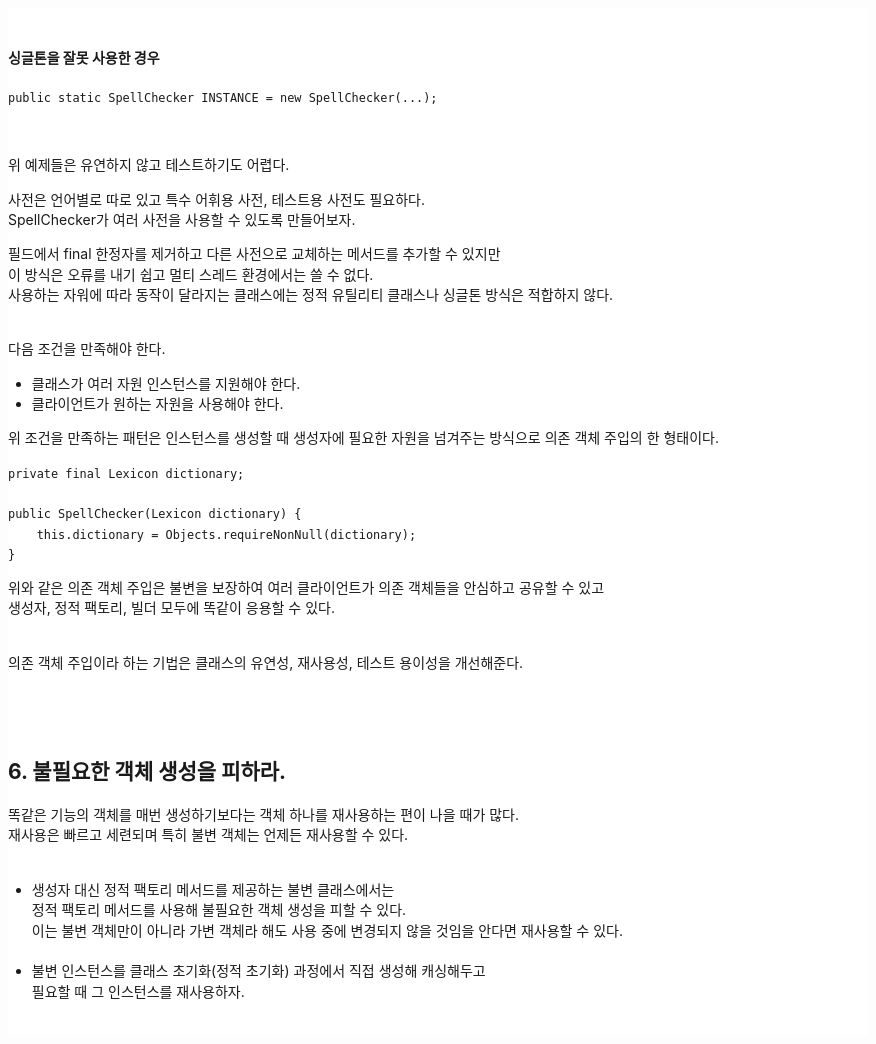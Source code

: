 <br />        

#### 싱글톤을 잘못 사용한 경우          
```
public static SpellChecker INSTANCE = new SpellChecker(...);
```
<br />        

위 예제들은 유연하지 않고 테스트하기도 어렵다.   


사전은 언어별로 따로 있고 특수 어휘용 사전, 테스트용 사전도 필요하다.   
SpellChecker가 여러 사전을 사용할 수 있도록 만들어보자.  

필드에서 final 한정자를 제거하고 다른 사전으로 교체하는 메서드를 추가할 수 있지만   
이 방식은 오류를 내기 쉽고 멀티 스레드 환경에서는 쓸 수 없다.   
사용하는 자워에 따라 동작이 달라지는 클래스에는 정적 유틸리티 클래스나 싱글톤 방식은 적합하지 않다.   
<br />    

다음 조건을 만족해야 한다.         
* 클래스가 여러 자원 인스턴스를 지원해야 한다.   
* 클라이언트가 원하는 자원을 사용해야 한다.   

위 조건을 만족하는 패턴은 인스턴스를 생성할 때 생성자에 필요한 자원을 넘겨주는 방식으로 의존 객체 주입의 한 형태이다.   

```
private final Lexicon dictionary;

public SpellChecker(Lexicon dictionary) {
    this.dictionary = Objects.requireNonNull(dictionary);
}
```

위와 같은 의존 객체 주입은 불변을 보장하여 여러 클라이언트가 의존 객체들을 안심하고 공유할 수 있고    
생성자, 정적 팩토리, 빌더 모두에 똑같이 응용할 수 있다.    
<br />      

의존 객체 주입이라 하는 기법은 클래스의 유연성, 재사용성, 테스트 용이성을 개선해준다.       



<br />          
<br />       


## 6. 불필요한 객체 생성을 피하라.                       
똑같은 기능의 객체를 매번 생성하기보다는 객체 하나를 재사용하는 편이 나을 때가 많다.                       
재사용은 빠르고 세련되며 특히 불변 객체는 언제든 재사용할 수 있다.     
<br />      

* 생성자 대신 정적 팩토리 메서드를 제공하는 불변 클래스에서는      
  정적 팩토리 메서드를 사용해 불필요한 객체 생성을 피할 수 있다.        
  이는 불변 객체만이 아니라 가변 객체라 해도 사용 중에 변경되지 않을 것임을 안다면 재사용할 수 있다.      
  <br />    
* 불변 인스턴스를 클래스 초기화(정적 초기화) 과정에서 직접 생성해 캐싱해두고     
필요할 때 그 인스턴스를 재사용하자.    

<br />          
